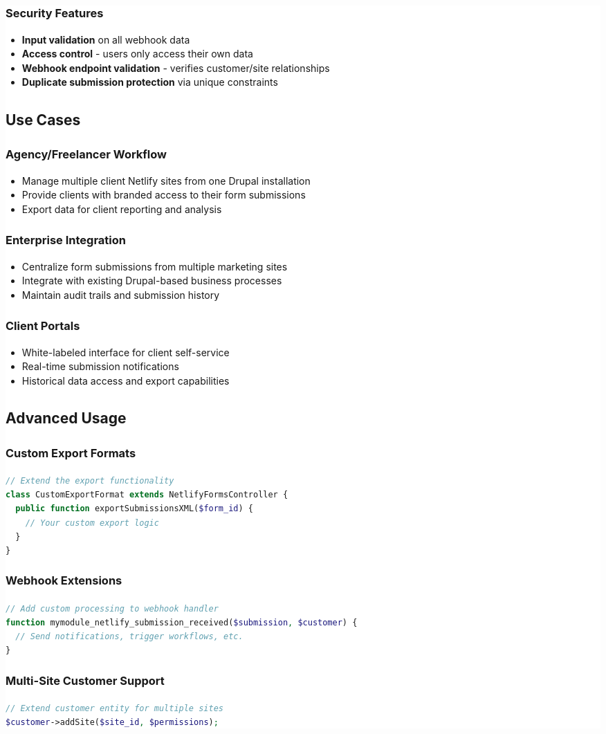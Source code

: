 ### Security Features
- **Input validation** on all webhook data
- **Access control** - users only access their own data
- **Webhook endpoint validation** - verifies customer/site relationships
- **Duplicate submission protection** via unique constraints

## Use Cases

### **Agency/Freelancer Workflow**
- Manage multiple client Netlify sites from one Drupal installation
- Provide clients with branded access to their form submissions
- Export data for client reporting and analysis

### **Enterprise Integration**
- Centralize form submissions from multiple marketing sites
- Integrate with existing Drupal-based business processes
- Maintain audit trails and submission history

### **Client Portals**
- White-labeled interface for client self-service
- Real-time submission notifications
- Historical data access and export capabilities

## Advanced Usage

### Custom Export Formats
```php
// Extend the export functionality
class CustomExportFormat extends NetlifyFormsController {
  public function exportSubmissionsXML($form_id) {
    // Your custom export logic
  }
}
```

### Webhook Extensions
```php
// Add custom processing to webhook handler
function mymodule_netlify_submission_received($submission, $customer) {
  // Send notifications, trigger workflows, etc.
}
```

### Multi-Site Customer Support
```php
// Extend customer entity for multiple sites
$customer->addSite($site_id, $permissions);
```
